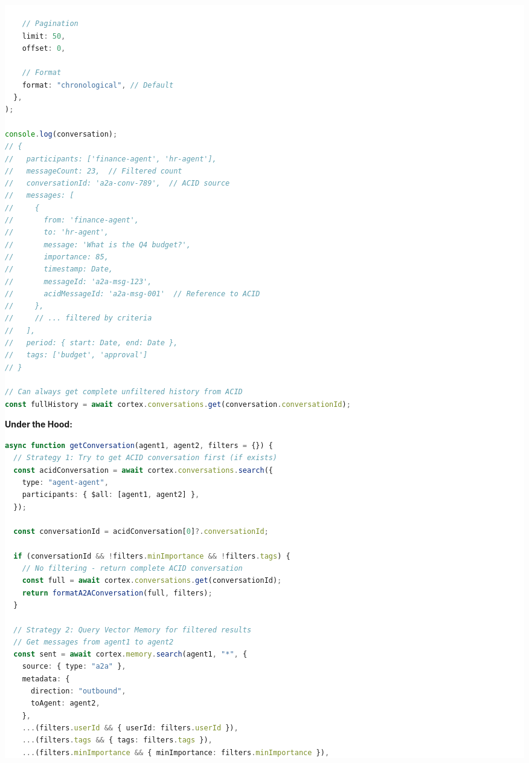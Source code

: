 ```typescript

    // Pagination
    limit: 50,
    offset: 0,

    // Format
    format: "chronological", // Default
  },
);

console.log(conversation);
// {
//   participants: ['finance-agent', 'hr-agent'],
//   messageCount: 23,  // Filtered count
//   conversationId: 'a2a-conv-789',  // ACID source
//   messages: [
//     {
//       from: 'finance-agent',
//       to: 'hr-agent',
//       message: 'What is the Q4 budget?',
//       importance: 85,
//       timestamp: Date,
//       messageId: 'a2a-msg-123',
//       acidMessageId: 'a2a-msg-001'  // Reference to ACID
//     },
//     // ... filtered by criteria
//   ],
//   period: { start: Date, end: Date },
//   tags: ['budget', 'approval']
// }

// Can always get complete unfiltered history from ACID
const fullHistory = await cortex.conversations.get(conversation.conversationId);
```

**Under the Hood:**

```typescript
async function getConversation(agent1, agent2, filters = {}) {
  // Strategy 1: Try to get ACID conversation first (if exists)
  const acidConversation = await cortex.conversations.search({
    type: "agent-agent",
    participants: { $all: [agent1, agent2] },
  });

  const conversationId = acidConversation[0]?.conversationId;

  if (conversationId && !filters.minImportance && !filters.tags) {
    // No filtering - return complete ACID conversation
    const full = await cortex.conversations.get(conversationId);
    return formatA2AConversation(full, filters);
  }

  // Strategy 2: Query Vector Memory for filtered results
  // Get messages from agent1 to agent2
  const sent = await cortex.memory.search(agent1, "*", {
    source: { type: "a2a" },
    metadata: {
      direction: "outbound",
      toAgent: agent2,
    },
    ...(filters.userId && { userId: filters.userId }),
    ...(filters.tags && { tags: filters.tags }),
    ...(filters.minImportance && { minImportance: filters.minImportance }),
```